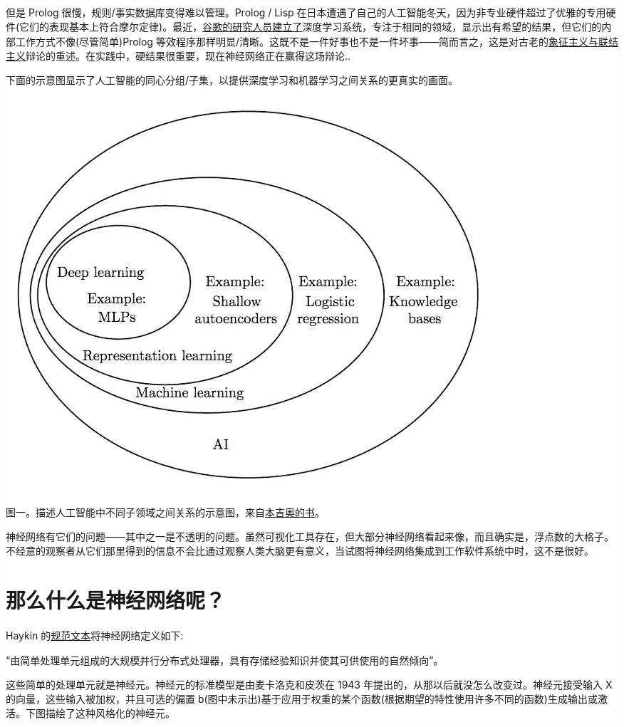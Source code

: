 但是 Prolog 很慢，规则/事实数据库变得难以管理。Prolog / Lisp 在日本遭遇了自己的人工智能冬天，因为非专业硬件超过了优雅的专用硬件(它们的表现基本上符合摩尔定律)。最近，[谷歌的研究人员建立了](http://arxiv.org/pdf/1502.05698v5.pdf)深度学习系统，专注于相同的领域，显示出有希望的结果，但它们的内部工作方式不像(尽管简单)Prolog 等效程序那样明显/清晰。这既不是一件好事也不是一件坏事——简而言之，这是对古老的[象征主义与联结主义](https://web.media.mit.edu/~minsky/papers/SymbolicVs.Connectionist.html)辩论的重述。在实践中，硬结果很重要，现在神经网络正在赢得这场辩论..

下面的示意图显示了人工智能的同心分组/子集，以提供深度学习和机器学习之间关系的更真实的画面。

![](img/a94036cf1e4f89d8e6102b16b74c1007.png)

图一。描述人工智能中不同子领域之间关系的示意图，来自[本吉奥的书](http://www-labs.iro.umontreal.ca/~bengioy/DLbook/intro.html)。

神经网络有它们的问题——其中之一是不透明的问题。虽然可视化工具存在，但大部分神经网络看起来像，而且确实是，浮点数的大格子。不经意的观察者从它们那里得到的信息不会比通过观察人类大脑更有意义，当试图将神经网络集成到工作软件系统中时，这不是很好。

# 那么什么是神经网络呢？

Haykin 的[规范文本](http://www.amazon.co.uk/Neural-Networks-Learning-Machines-International/dp/0131293761/ref=sr_1_1?ie=UTF8&qid=1433363604&sr=8-1&keywords=simon+haykin)将神经网络定义如下:

“由简单处理单元组成的大规模并行分布式处理器，具有存储经验知识并使其可供使用的自然倾向”。

这些简单的处理单元就是神经元。神经元的标准模型是由麦卡洛克和皮茨在 1943 年提出的，从那以后就没怎么改变过。神经元接受输入 X 的向量，这些输入被加权，并且可选的偏置 b(图中未示出)基于应用于权重的某个函数(根据期望的特性使用许多不同的函数)生成输出或激活。下图描绘了这种风格化的神经元。
